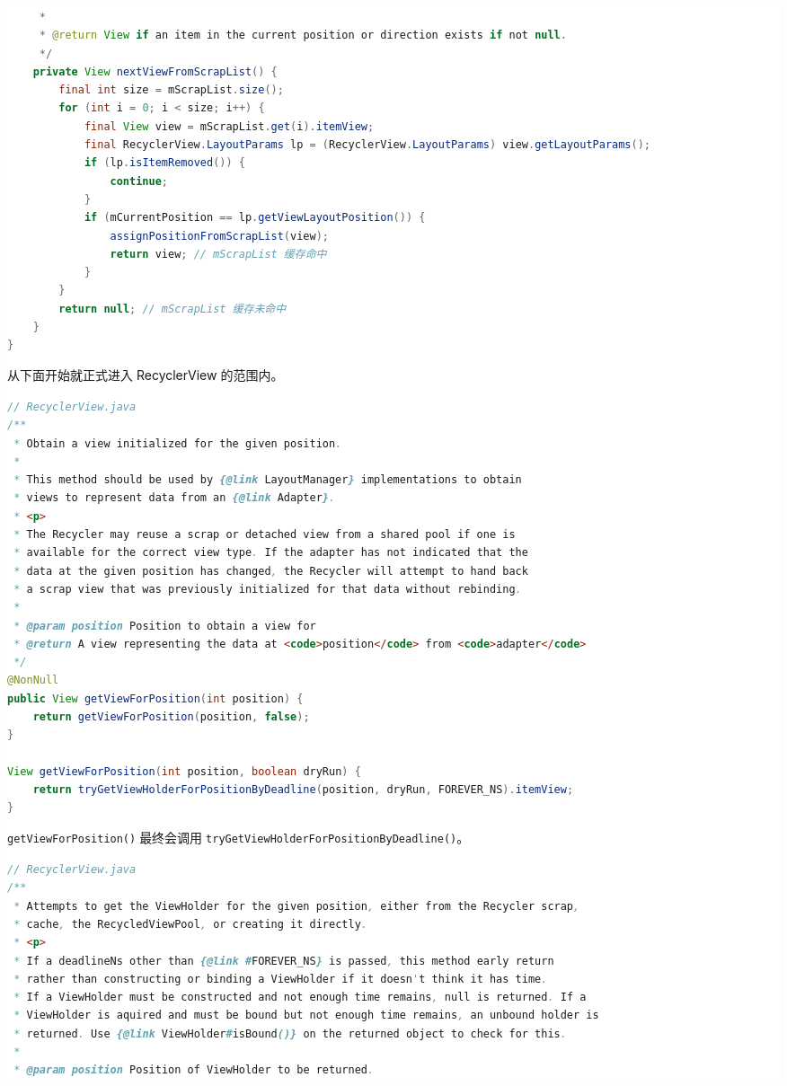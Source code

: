 ```java
     *
     * @return View if an item in the current position or direction exists if not null.
     */
    private View nextViewFromScrapList() {
        final int size = mScrapList.size();
        for (int i = 0; i < size; i++) {
            final View view = mScrapList.get(i).itemView;
            final RecyclerView.LayoutParams lp = (RecyclerView.LayoutParams) view.getLayoutParams();
            if (lp.isItemRemoved()) {
                continue;
            }
            if (mCurrentPosition == lp.getViewLayoutPosition()) {
                assignPositionFromScrapList(view);
                return view; // mScrapList 缓存命中
            }
        }
        return null; // mScrapList 缓存未命中
    }
}
```

从下面开始就正式进入 RecyclerView 的范围内。

```java
// RecyclerView.java
/**
 * Obtain a view initialized for the given position.
 *
 * This method should be used by {@link LayoutManager} implementations to obtain
 * views to represent data from an {@link Adapter}.
 * <p>
 * The Recycler may reuse a scrap or detached view from a shared pool if one is
 * available for the correct view type. If the adapter has not indicated that the
 * data at the given position has changed, the Recycler will attempt to hand back
 * a scrap view that was previously initialized for that data without rebinding.
 *
 * @param position Position to obtain a view for
 * @return A view representing the data at <code>position</code> from <code>adapter</code>
 */
@NonNull
public View getViewForPosition(int position) {
    return getViewForPosition(position, false);
}

View getViewForPosition(int position, boolean dryRun) {
    return tryGetViewHolderForPositionByDeadline(position, dryRun, FOREVER_NS).itemView;
}
```

`getViewForPosition()` 最终会调用 `tryGetViewHolderForPositionByDeadline()`。

```java
// RecyclerView.java
/**
 * Attempts to get the ViewHolder for the given position, either from the Recycler scrap,
 * cache, the RecycledViewPool, or creating it directly.
 * <p>
 * If a deadlineNs other than {@link #FOREVER_NS} is passed, this method early return
 * rather than constructing or binding a ViewHolder if it doesn't think it has time.
 * If a ViewHolder must be constructed and not enough time remains, null is returned. If a
 * ViewHolder is aquired and must be bound but not enough time remains, an unbound holder is
 * returned. Use {@link ViewHolder#isBound()} on the returned object to check for this.
 *
 * @param position Position of ViewHolder to be returned.
```